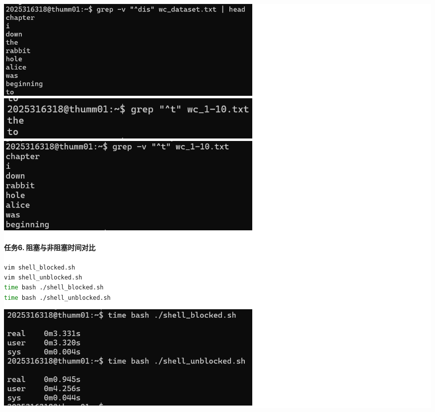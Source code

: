 <img src="figures/fig18.png" alt="fig18" width="500"/>
<img src="figures/fig19.png" alt="fig19" width="500"/>
<img src="figures/fig20.png" alt="fig20" width="500"/>

#### 任务6. 阻塞与非阻塞时间对比

```bash
vim shell_blocked.sh
vim shell_unblocked.sh
time bash ./shell_blocked.sh
time bash ./shell_unblocked.sh
```
<img src="figures/fig21.png" alt="fig21" width="500"/>
